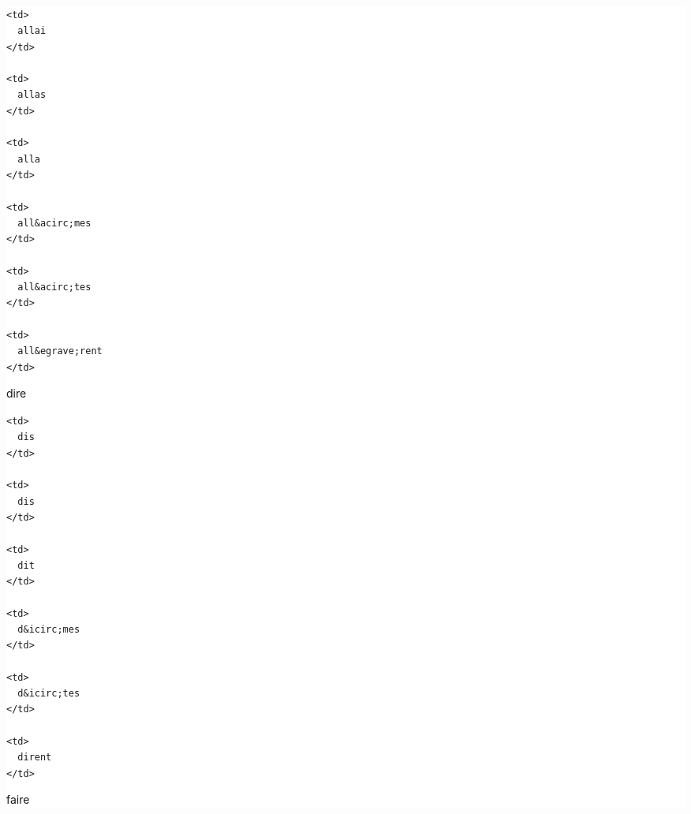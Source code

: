     <td>
      allai
    </td>
    
    <td>
      allas
    </td>
    
    <td>
      alla
    </td>
    
    <td>
      all&acirc;mes
    </td>
    
    <td>
      all&acirc;tes
    </td>
    
    <td>
      all&egrave;rent
    </td>
  </tr>
  
  <tr>
    <td>
      dire
    </td>
    
    <td>
      dis
    </td>
    
    <td>
      dis
    </td>
    
    <td>
      dit
    </td>
    
    <td>
      d&icirc;mes
    </td>
    
    <td>
      d&icirc;tes
    </td>
    
    <td>
      dirent
    </td>
  </tr>
  
  <tr>
    <td>
      faire
    </td>
    